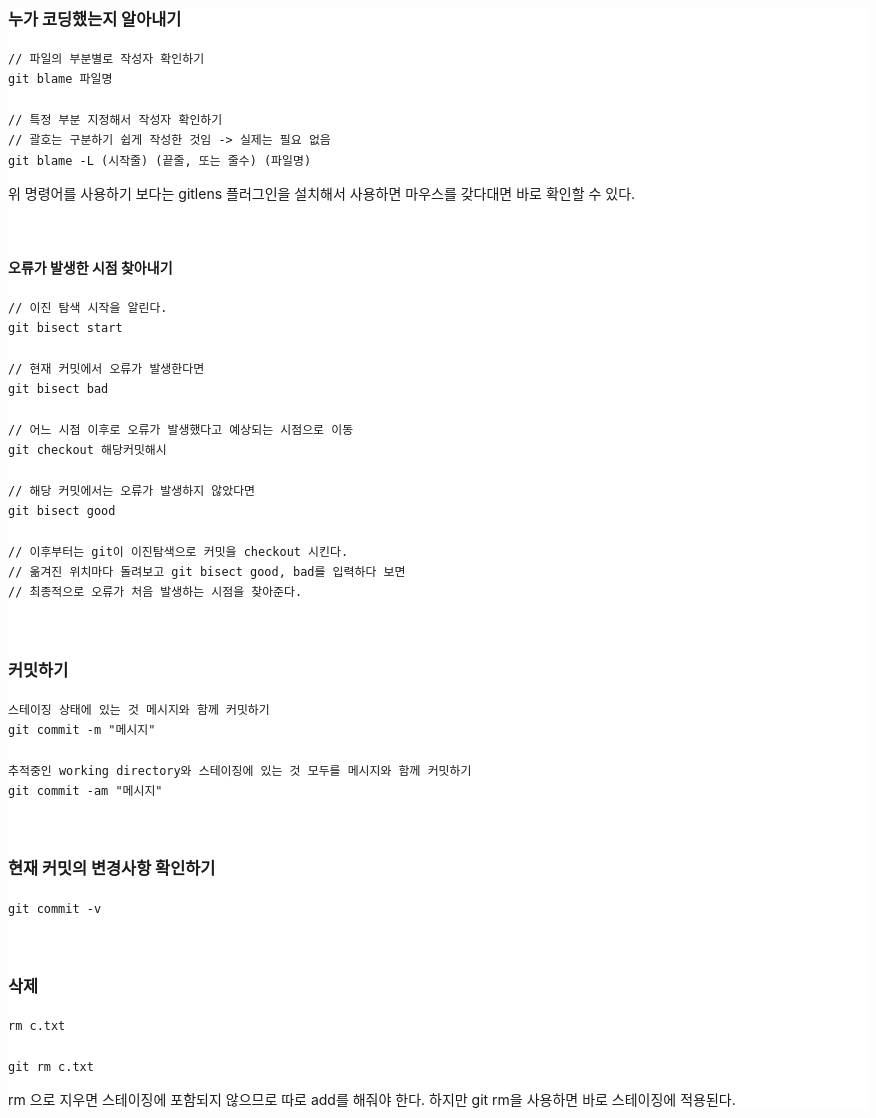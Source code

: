 
### 누가 코딩했는지 알아내기
```
// 파일의 부분별로 작성자 확인하기
git blame 파일명

// 특정 부분 지정해서 작성자 확인하기
// 괄호는 구분하기 쉽게 작성한 것임 -> 실제는 필요 없음
git blame -L (시작줄) (끝줄, 또는 줄수) (파일명)
```
위 명령어를 사용하기 보다는 gitlens 플러그인을 설치해서 사용하면 마우스를 갖다대면 바로 확인할 수 있다.

<br>

#### 오류가 발생한 시점 찾아내기
```
// 이진 탐색 시작을 알린다.
git bisect start

// 현재 커밋에서 오류가 발생한다면 
git bisect bad

// 어느 시점 이후로 오류가 발생했다고 예상되는 시점으로 이동
git checkout 해당커밋해시

// 해당 커밋에서는 오류가 발생하지 않았다면
git bisect good

// 이후부터는 git이 이진탐색으로 커밋을 checkout 시킨다.
// 옮겨진 위치마다 돌려보고 git bisect good, bad를 입력하다 보면
// 최종적으로 오류가 처음 발생하는 시점을 찾아준다.
```

<br>

### 커밋하기
```
스테이징 상태에 있는 것 메시지와 함께 커밋하기
git commit -m "메시지"

추적중인 working directory와 스테이징에 있는 것 모두를 메시지와 함께 커밋하기
git commit -am "메시지"
```
<br>

### 현재 커밋의 변경사항 확인하기
```
git commit -v
```

<br>

### 삭제
```
rm c.txt 

git rm c.txt
```
rm 으로 지우면 스테이징에 포함되지 않으므로 따로 add를 해줘야 한다. 하지만 git rm을 사용하면 바로 스테이징에 적용된다.
<br>
